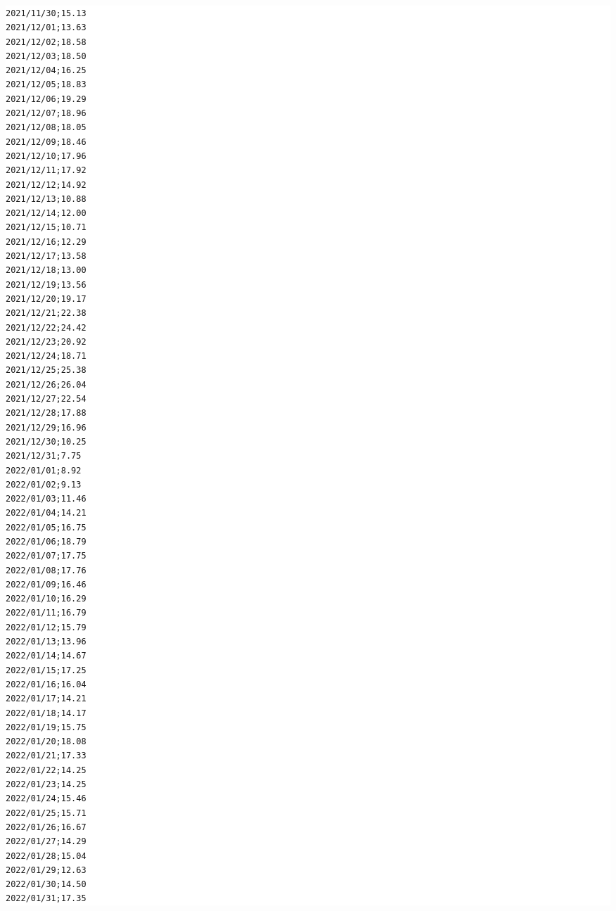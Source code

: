 ```
2021/11/30;15.13
2021/12/01;13.63
2021/12/02;18.58
2021/12/03;18.50
2021/12/04;16.25
2021/12/05;18.83
2021/12/06;19.29
2021/12/07;18.96
2021/12/08;18.05
2021/12/09;18.46
2021/12/10;17.96
2021/12/11;17.92
2021/12/12;14.92
2021/12/13;10.88
2021/12/14;12.00
2021/12/15;10.71
2021/12/16;12.29
2021/12/17;13.58
2021/12/18;13.00
2021/12/19;13.56
2021/12/20;19.17
2021/12/21;22.38
2021/12/22;24.42
2021/12/23;20.92
2021/12/24;18.71
2021/12/25;25.38
2021/12/26;26.04
2021/12/27;22.54
2021/12/28;17.88
2021/12/29;16.96
2021/12/30;10.25
2021/12/31;7.75
2022/01/01;8.92
2022/01/02;9.13
2022/01/03;11.46
2022/01/04;14.21
2022/01/05;16.75
2022/01/06;18.79
2022/01/07;17.75
2022/01/08;17.76
2022/01/09;16.46
2022/01/10;16.29
2022/01/11;16.79
2022/01/12;15.79
2022/01/13;13.96
2022/01/14;14.67
2022/01/15;17.25
2022/01/16;16.04
2022/01/17;14.21
2022/01/18;14.17
2022/01/19;15.75
2022/01/20;18.08
2022/01/21;17.33
2022/01/22;14.25
2022/01/23;14.25
2022/01/24;15.46
2022/01/25;15.71
2022/01/26;16.67
2022/01/27;14.29
2022/01/28;15.04
2022/01/29;12.63
2022/01/30;14.50
2022/01/31;17.35
```